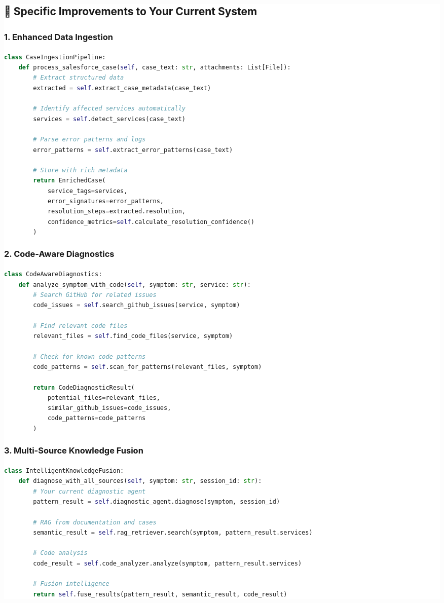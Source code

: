## 🎯 **Specific Improvements to Your Current System**

### 1. **Enhanced Data Ingestion**
```python
class CaseIngestionPipeline:
    def process_salesforce_case(self, case_text: str, attachments: List[File]):
        # Extract structured data
        extracted = self.extract_case_metadata(case_text)
        
        # Identify affected services automatically
        services = self.detect_services(case_text)
        
        # Parse error patterns and logs
        error_patterns = self.extract_error_patterns(case_text)
        
        # Store with rich metadata
        return EnrichedCase(
            service_tags=services,
            error_signatures=error_patterns,
            resolution_steps=extracted.resolution,
            confidence_metrics=self.calculate_resolution_confidence()
        )
```

### 2. **Code-Aware Diagnostics**
```python
class CodeAwareDiagnostics:
    def analyze_symptom_with_code(self, symptom: str, service: str):
        # Search GitHub for related issues
        code_issues = self.search_github_issues(service, symptom)
        
        # Find relevant code files
        relevant_files = self.find_code_files(service, symptom)
        
        # Check for known code patterns
        code_patterns = self.scan_for_patterns(relevant_files, symptom)
        
        return CodeDiagnosticResult(
            potential_files=relevant_files,
            similar_github_issues=code_issues,
            code_patterns=code_patterns
        )
```

### 3. **Multi-Source Knowledge Fusion**
```python
class IntelligentKnowledgeFusion:
    def diagnose_with_all_sources(self, symptom: str, session_id: str):
        # Your current diagnostic agent
        pattern_result = self.diagnostic_agent.diagnose(symptom, session_id)
        
        # RAG from documentation and cases
        semantic_result = self.rag_retriever.search(symptom, pattern_result.services)
        
        # Code analysis
        code_result = self.code_analyzer.analyze(symptom, pattern_result.services)
        
        # Fusion intelligence
        return self.fuse_results(pattern_result, semantic_result, code_result)
```
